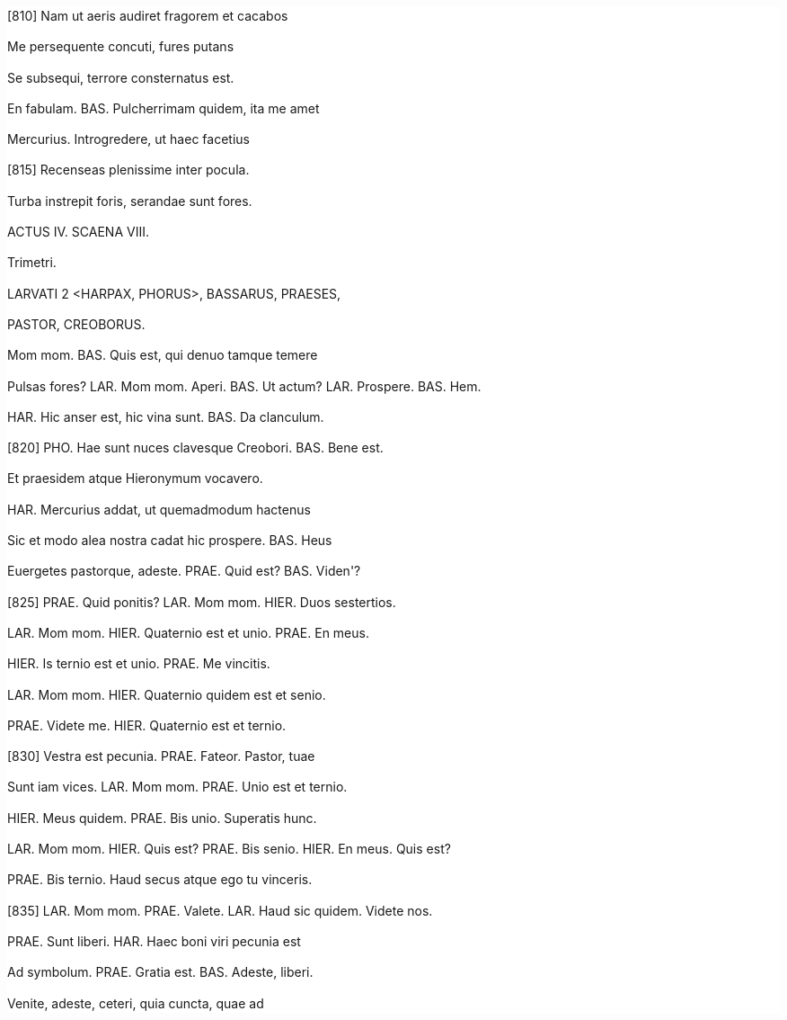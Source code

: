 \[810\] Nam ut aeris audiret fragorem et cacabos

Me persequente concuti, fures putans

Se subsequi, terrore consternatus est.

En fabulam. BAS. Pulcherrimam quidem, ita me amet

Mercurius. Introgredere, ut haec facetius

\[815\] Recenseas plenissime inter pocula.

Turba instrepit foris, serandae sunt fores.

ACTUS IV. SCAENA VIII.

Trimetri.

LARVATI 2 \<HARPAX, PHORUS\>, BASSARUS, PRAESES,

PASTOR, CREOBORUS.

Mom mom. BAS. Quis est, qui denuo tamque temere

Pulsas fores? LAR. Mom mom. Aperi. BAS. Ut actum? LAR. Prospere. BAS. Hem.

HAR. Hic anser est, hic vina sunt. BAS. Da clanculum.

\[820\] PHO. Hae sunt nuces clavesque Creobori. BAS. Bene est.

Et praesidem atque Hieronymum vocavero.

HAR. Mercurius addat, ut quemadmodum hactenus

Sic et modo alea nostra cadat hic prospere. BAS. Heus

Euergetes pastorque, adeste. PRAE. Quid est? BAS. Viden'?

\[825\] PRAE. Quid ponitis? LAR. Mom mom. HIER. Duos sestertios.

LAR. Mom mom. HIER. Quaternio est et unio. PRAE. En meus.

HIER. Is ternio est et unio. PRAE. Me vincitis.

LAR. Mom mom. HIER. Quaternio quidem est et senio.

PRAE. Videte me. HIER. Quaternio est et ternio.

\[830\] Vestra est pecunia. PRAE. Fateor. Pastor, tuae

Sunt iam vices. LAR. Mom mom. PRAE. Unio est et ternio.

HIER. Meus quidem. PRAE. Bis unio. Superatis hunc.

LAR. Mom mom. HIER. Quis est? PRAE. Bis senio. HIER. En meus. Quis est?

PRAE. Bis ternio. Haud secus atque ego tu vinceris.

\[835\] LAR. Mom mom. PRAE. Valete. LAR. Haud sic quidem. Videte nos.

PRAE. Sunt liberi. HAR. Haec boni viri pecunia est

Ad symbolum. PRAE. Gratia est. BAS. Adeste, liberi.

Venite, adeste, ceteri, quia cuncta, quae ad
